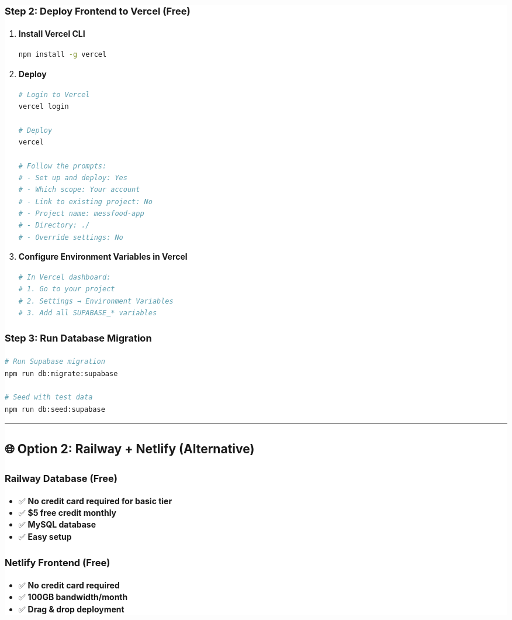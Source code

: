 ### **Step 2: Deploy Frontend to Vercel (Free)**

1. **Install Vercel CLI**
   ```bash
   npm install -g vercel
   ```

2. **Deploy**
   ```bash
   # Login to Vercel
   vercel login

   # Deploy
   vercel

   # Follow the prompts:
   # - Set up and deploy: Yes
   # - Which scope: Your account
   # - Link to existing project: No
   # - Project name: messfood-app
   # - Directory: ./
   # - Override settings: No
   ```

3. **Configure Environment Variables in Vercel**
   ```bash
   # In Vercel dashboard:
   # 1. Go to your project
   # 2. Settings → Environment Variables
   # 3. Add all SUPABASE_* variables
   ```

### **Step 3: Run Database Migration**

```bash
# Run Supabase migration
npm run db:migrate:supabase

# Seed with test data
npm run db:seed:supabase
```

---

## 🌐 **Option 2: Railway + Netlify (Alternative)**

### **Railway Database (Free)**
- ✅ **No credit card required for basic tier**
- ✅ **$5 free credit monthly**
- ✅ **MySQL database**
- ✅ **Easy setup**

### **Netlify Frontend (Free)**
- ✅ **No credit card required**
- ✅ **100GB bandwidth/month**
- ✅ **Drag & drop deployment**
